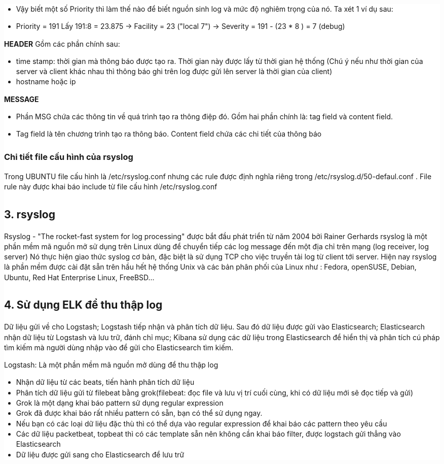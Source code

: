 * Vậy biết một số Priority thì làm thế nào để biết nguồn sinh log và mức độ nghiêm trọng của nó. Ta xét 1 ví dụ sau:

* Priority = 191 Lấy 191:8 = 23.875 -> Facility = 23 ("local 7") -> Severity = 191 - (23 * 8 ) = 7 (debug)

**HEADER**
Gồm các phần chính sau:
* time stamp: thời gian mà thông báo được tạo ra. Thời gian này được lấy từ thời gian hệ thống (Chú ý nếu như thời gian của server và client khác nhau thì thông báo ghi trên log được gửi lên server là thời gian của client)
* hostname hoặc ip

**MESSAGE**

* Phần MSG chứa các thông tin về quá trình tạo ra thông điệp đó. Gồm hai phần chính là: tag field và content field.

* Tag field là tên chương trình tạo ra thông báo. Content field chứa các chi tiết của thông báo

### Chi tiết file cấu hình của rsyslog

Trong UBUNTU file cấu hình là /etc/rsyslog.conf nhưng các rule được định nghĩa riêng trong /etc/rsyslog.d/50-defaul.conf . File rule này được khai báo include từ file cấu hình /etc/rsyslog.conf

<a name="ba"></a>
## 3. rsyslog
Rsyslog - "The rocket-fast system for log processing" được bắt đầu phát triển từ năm 2004 bởi Rainer Gerhards rsyslog là một phần mềm mã nguồn mở sử dụng trên Linux dùng để chuyển tiếp các log message đến một địa chỉ trên mạng (log receiver, log server) Nó thực hiện giao thức syslog cơ bản, đặc biệt là sử dụng TCP cho việc truyền tải log từ client tới server. Hiện nay rsyslog là phần mềm được cài đặt sẵn trên hầu hết hệ thống Unix và các bản phân phối của Linux như : Fedora, openSUSE, Debian, Ubuntu, Red Hat Enterprise Linux, FreeBSD…

<a name="bon"></a>
## 4. Sử dụng ELK để thu thập log
Dữ liệu gửi về cho Logstash; Logstash tiếp nhận và phân tích dữ liệu. Sau đó dữ liệu được gửi vào Elasticsearch; Elasticsearch nhận dữ liệu từ Logstash và lưu trữ, đánh chỉ mục; Kibana sử dụng các dữ liệu trong Elasticsearch để hiển thị và phân tích cú pháp tìm kiếm mà người dùng nhập vào để gửi cho Elasticsearch tìm kiếm.

Logstash: Là một phần mềm mã nguồn mở dùng để thu thập log 
- Nhận dữ liệu từ các beats, tiến hành phân tích dữ liệu
- Phân tích dữ liệu gửi từ filebeat bằng grok(filebeat: đọc file và lưu vị trí cuối cùng, khi có dữ liệu mới sẽ đọc tiếp và gửi)
- Grok là một dạng khai báo pattern sử dụng regular expression
- Grok đã được khai báo rất nhiều pattern có sẵn, bạn có thể sử dụng ngay.
- Nếu bạn có các loại dữ liệu đặc thù thì có thể dựa vào regular expression để khai báo các pattern theo yêu cầu
- Các dữ liệu packetbeat, topbeat thì có các template sẵn nên không cần khai báo filter, được logstach gửi thẳng vào Elasticsearch
- Dữ liệu được gửi sang cho Elasticsearch để lưu trữ
